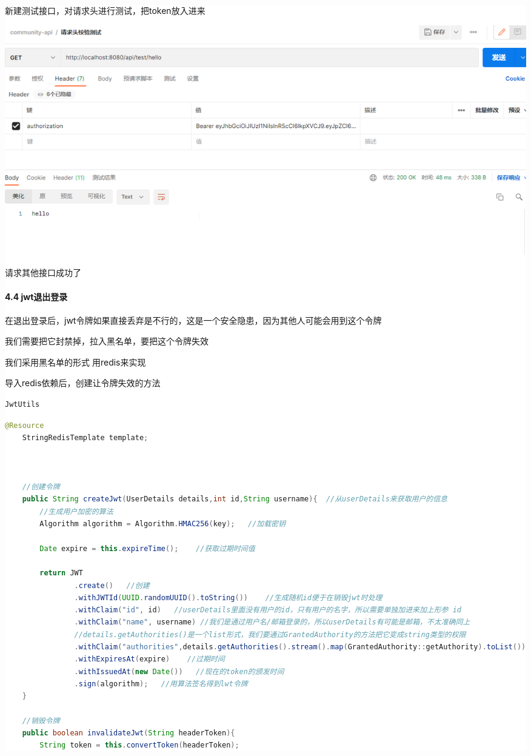 新建测试接口，对请求头进行测试，把token放入进来

![image-20231230183422892](./%E7%99%BB%E5%BD%95%E6%B3%A8%E5%86%8C%E6%A8%A1%E6%9D%BF/image-20231230183422892.png)

请求其他接口成功了



#### 4.4 jwt退出登录

在退出登录后，jwt令牌如果直接丢弃是不行的，这是一个安全隐患，因为其他人可能会用到这个令牌

我们需要把它封禁掉，拉入黑名单，要把这个令牌失效

我们采用黑名单的形式 用redis来实现

导入redis依赖后，创建让令牌失效的方法

`JwtUtils`

```java
@Resource
    StringRedisTemplate template;



    //创建令牌
    public String createJwt(UserDetails details,int id,String username){  //从userDetails来获取用户的信息
        //生成用户加密的算法
        Algorithm algorithm = Algorithm.HMAC256(key);   //加载密钥

        Date expire = this.expireTime();    //获取过期时间值

        return JWT
                .create()   //创建
                .withJWTId(UUID.randomUUID().toString())    //生成随机id便于在销毁jwt时处理
                .withClaim("id", id)   //userDetails里面没有用户的id，只有用户的名字，所以需要单独加进来加上形参 id
                .withClaim("name", username) //我们是通过用户名/邮箱登录的，所以userDetails有可能是邮箱，不太准确同上
                //details.getAuthorities()是一个list形式，我们要通过GrantedAuthority的方法把它变成string类型的权限
                .withClaim("authorities",details.getAuthorities().stream().map(GrantedAuthority::getAuthority).toList())
                .withExpiresAt(expire)    //过期时间
                .withIssuedAt(new Date())   //现在的token的颁发时间
                .sign(algorithm);   //用算法签名得到lwt令牌
    }

    //销毁令牌
    public boolean invalidateJwt(String headerToken){
        String token = this.convertToken(headerToken);
```